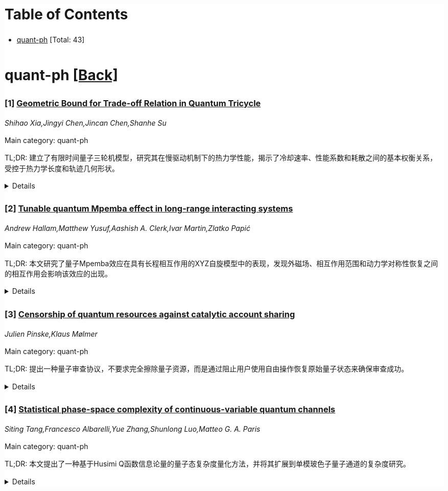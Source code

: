 <div id=toc></div>

# Table of Contents

- [quant-ph](#quant-ph) [Total: 43]


<div id='quant-ph'></div>

# quant-ph [[Back]](#toc)

### [1] [Geometric Bound for Trade-off Relation in Quantum Tricycle](https://arxiv.org/abs/2510.12849)
*Shihao Xia,Jingyi Chen,Jincan Chen,Shanhe Su*

Main category: quant-ph

TL;DR: 建立了有限时间量子三轮机模型，研究其在慢驱动机制下的热力学性能，揭示了冷却速率、性能系数和耗散之间的基本权衡关系，受控于热力学长度和轨迹几何形状。


<details><summary>Details</summary></details>


### [2] [Tunable quantum Mpemba effect in long-range interacting systems](https://arxiv.org/abs/2510.12875)
*Andrew Hallam,Matthew Yusuf,Aashish A. Clerk,Ivar Martin,Zlatko Papić*

Main category: quant-ph

TL;DR: 本文研究了量子Mpemba效应在具有长程相互作用的XYZ自旋模型中的表现，发现外磁场、相互作用范围和动力学对称性恢复之间的相互作用会影响该效应的出现。


<details><summary>Details</summary></details>


### [3] [Censorship of quantum resources against catalytic account sharing](https://arxiv.org/abs/2510.12876)
*Julien Pinske,Klaus Mølmer*

Main category: quant-ph

TL;DR: 提出一种量子审查协议，不要求完全擦除量子资源，而是通过阻止用户使用自由操作恢复原始量子状态来确保审查成功。


<details><summary>Details</summary></details>


### [4] [Statistical phase-space complexity of continuous-variable quantum channels](https://arxiv.org/abs/2510.12878)
*Siting Tang,Francesco Albarelli,Yue Zhang,Shunlong Luo,Matteo G. A. Paris*

Main category: quant-ph

TL;DR: 本文提出了一种基于Husimi Q函数信息论量的量子态复杂度量化方法，并将其扩展到单模玻色子量子通道的复杂度研究。


<details><summary>Details</summary></details>
